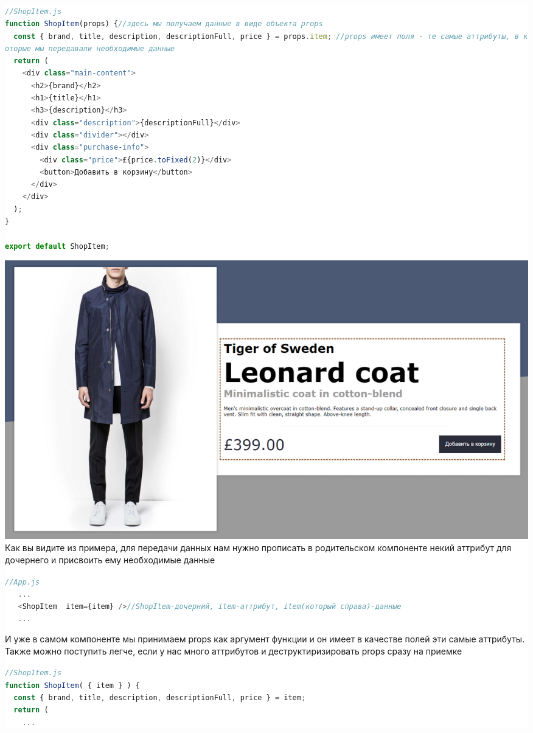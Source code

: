 ``` js
//ShopItem.js
function ShopItem(props) {//здесь мы получаем данные в виде объекта props
  const { brand, title, description, descriptionFull, price } = props.item; //props имеет поля - те самые аттрибуты, в которые мы передавали необходимые данные
  return (
    <div class="main-content">
      <h2>{brand}</h2>
      <h1>{title}</h1>
      <h3>{description}</h3>
      <div class="description">{descriptionFull}</div>
      <div class="divider"></div>
      <div class="purchase-info">
        <div class="price">£{price.toFixed(2)}</div>
        <button>Добавить в корзину</button>
      </div>
    </div>
  );
}

export default ShopItem;
```
![alt text](./assets/propsExample.png)
Как вы видите из примера, для передачи данных нам нужно прописать в родительском компоненте некий аттрибут для дочернего и присвоить ему необходимые данные
``` js
//App.js
   ...
   <ShopItem  item={item} />//ShopItem-дочерний, item-аттрибут, item(который справа)-данные
   ...
```
И уже в самом компоненте мы принимаем props как аргумент функции и он имеет в качестве полей эти самые аттрибуты.
Также можно поступить легче, если у нас много аттрибутов и деструктиризировать props сразу на приемке
``` js
//ShopItem.js
function ShopItem( { item } ) {
  const { brand, title, description, descriptionFull, price } = item;
  return (
    ...
```